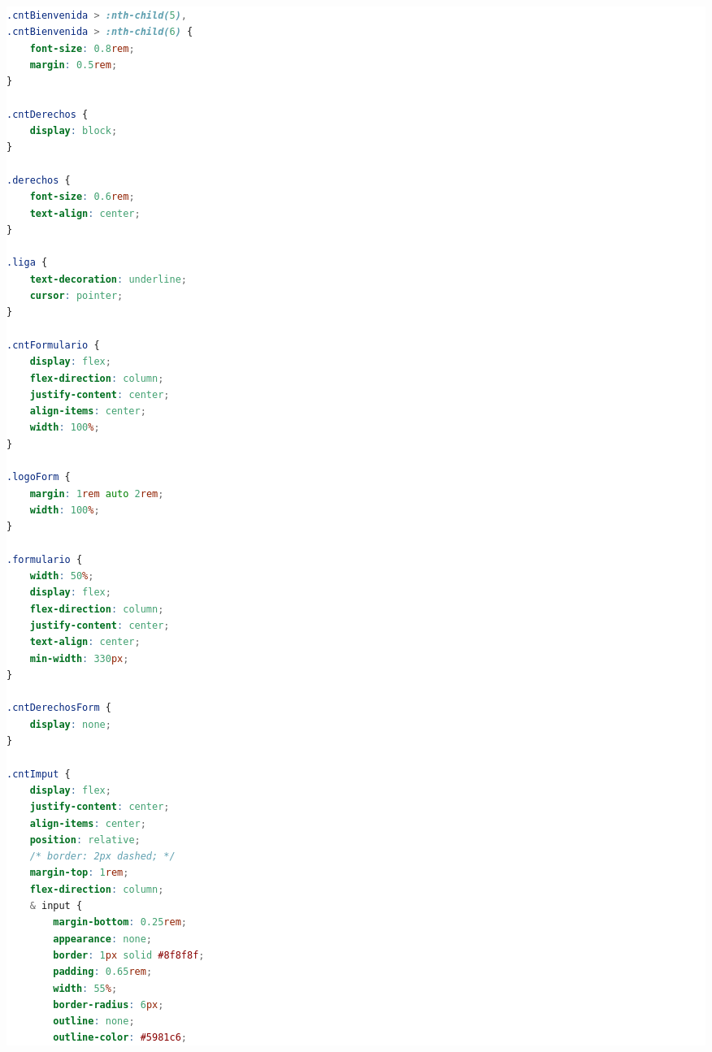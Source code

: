 ```Css
.cntBienvenida > :nth-child(5),
.cntBienvenida > :nth-child(6) {
    font-size: 0.8rem;
    margin: 0.5rem;
}

.cntDerechos {
    display: block;
}

.derechos {
    font-size: 0.6rem;
    text-align: center;
}

.liga {
    text-decoration: underline;
    cursor: pointer;
}

.cntFormulario {
    display: flex;
    flex-direction: column;
    justify-content: center;
    align-items: center;
    width: 100%;    
}

.logoForm {
    margin: 1rem auto 2rem;
    width: 100%;
}

.formulario {
    width: 50%;
    display: flex;
    flex-direction: column;
    justify-content: center;
    text-align: center;
    min-width: 330px;
}

.cntDerechosForm {
    display: none;
}

.cntImput {    
    display: flex;
    justify-content: center;
    align-items: center;
    position: relative;
    /* border: 2px dashed; */
    margin-top: 1rem;
    flex-direction: column;
    & input {
        margin-bottom: 0.25rem;
        appearance: none;
        border: 1px solid #8f8f8f;
        padding: 0.65rem;
        width: 55%;
        border-radius: 6px;
        outline: none;
        outline-color: #5981c6;
```
